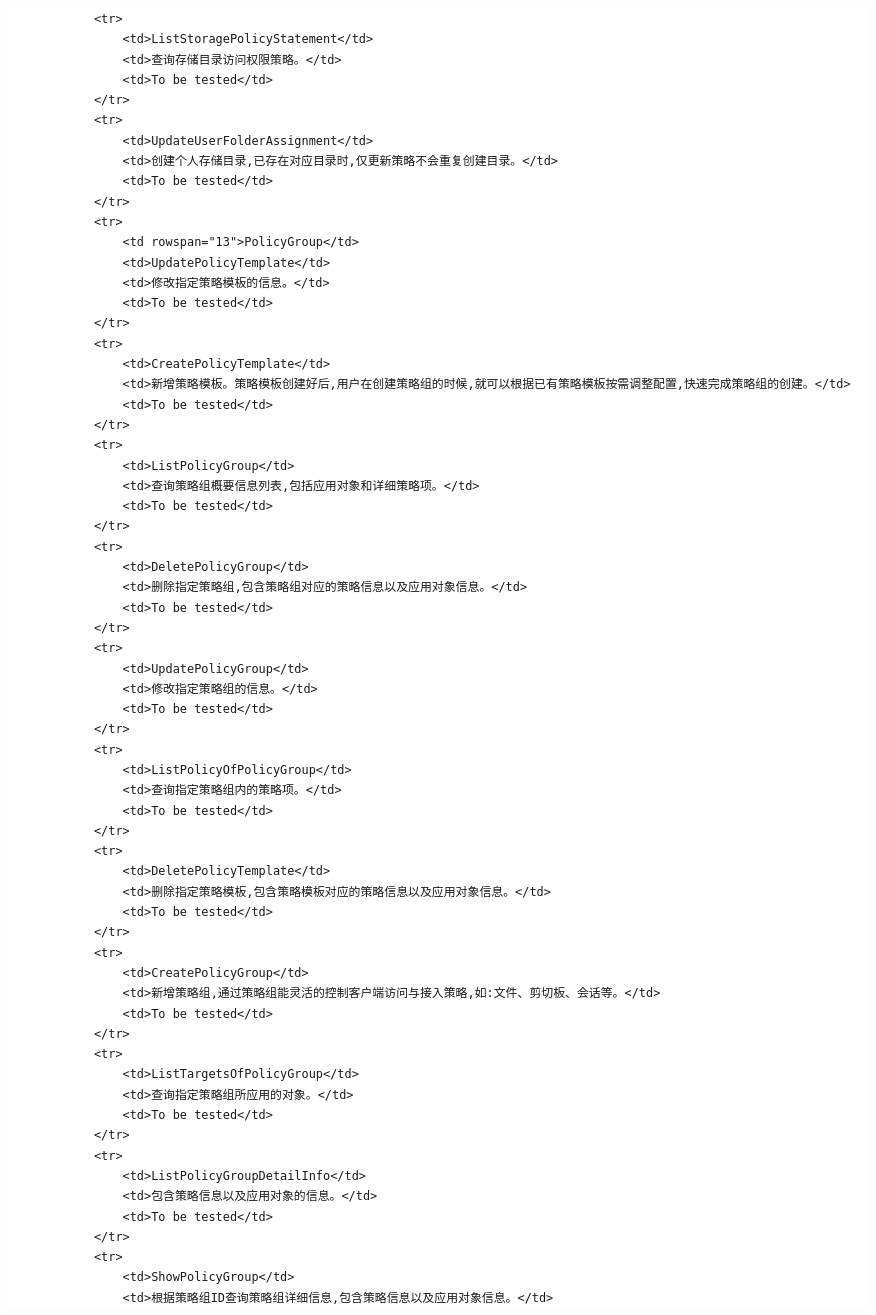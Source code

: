                 <tr>
                    <td>ListStoragePolicyStatement</td>
                    <td>查询存储目录访问权限策略。</td>
                    <td>To be tested</td>
                </tr>
                <tr>
                    <td>UpdateUserFolderAssignment</td>
                    <td>创建个人存储目录,已存在对应目录时,仅更新策略不会重复创建目录。</td>
                    <td>To be tested</td>
                </tr>
                <tr>
                    <td rowspan="13">PolicyGroup</td>
                    <td>UpdatePolicyTemplate</td>
                    <td>修改指定策略模板的信息。</td>
                    <td>To be tested</td>
                </tr>
                <tr>
                    <td>CreatePolicyTemplate</td>
                    <td>新增策略模板。策略模板创建好后,用户在创建策略组的时候,就可以根据已有策略模板按需调整配置,快速完成策略组的创建。</td>
                    <td>To be tested</td>
                </tr>
                <tr>
                    <td>ListPolicyGroup</td>
                    <td>查询策略组概要信息列表,包括应用对象和详细策略项。</td>
                    <td>To be tested</td>
                </tr>
                <tr>
                    <td>DeletePolicyGroup</td>
                    <td>删除指定策略组,包含策略组对应的策略信息以及应用对象信息。</td>
                    <td>To be tested</td>
                </tr>
                <tr>
                    <td>UpdatePolicyGroup</td>
                    <td>修改指定策略组的信息。</td>
                    <td>To be tested</td>
                </tr>
                <tr>
                    <td>ListPolicyOfPolicyGroup</td>
                    <td>查询指定策略组内的策略项。</td>
                    <td>To be tested</td>
                </tr>
                <tr>
                    <td>DeletePolicyTemplate</td>
                    <td>删除指定策略模板,包含策略模板对应的策略信息以及应用对象信息。</td>
                    <td>To be tested</td>
                </tr>
                <tr>
                    <td>CreatePolicyGroup</td>
                    <td>新增策略组,通过策略组能灵活的控制客户端访问与接入策略,如:文件、剪切板、会话等。</td>
                    <td>To be tested</td>
                </tr>
                <tr>
                    <td>ListTargetsOfPolicyGroup</td>
                    <td>查询指定策略组所应用的对象。</td>
                    <td>To be tested</td>
                </tr>
                <tr>
                    <td>ListPolicyGroupDetailInfo</td>
                    <td>包含策略信息以及应用对象的信息。</td>
                    <td>To be tested</td>
                </tr>
                <tr>
                    <td>ShowPolicyGroup</td>
                    <td>根据策略组ID查询策略组详细信息,包含策略信息以及应用对象信息。</td>